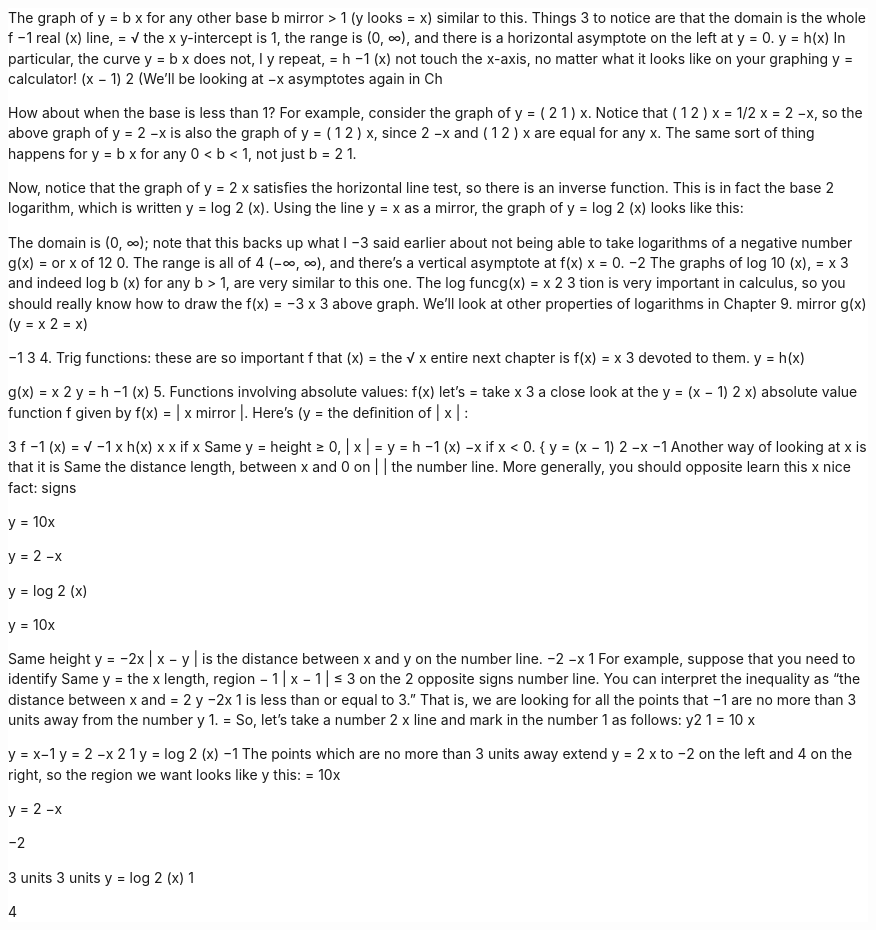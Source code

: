 The graph of y = b x for any other base b mirror > 1 (y looks = x) similar to this. Things 3 to notice are that the domain is the whole f −1 real (x) line, = √ the x y-intercept is 1, the range is (0, ∞), and there is a horizontal asymptote on the left at y = 0. y = h(x) In particular, the curve y = b x does not, I y repeat, = h −1 (x) not touch the x-axis, no matter what it looks like on your graphing y = calculator! (x − 1) 2 (We’ll be looking at −x asymptotes again in Ch

How about when the base is less than 1? For example, consider the graph of y = ( 2 1 ) x. Notice that ( 1 2 ) x = 1/2 x = 2 −x, so the above graph of y = 2 −x is also the graph of y = ( 1 2 ) x, since 2 −x and ( 1 2 ) x are equal for any x. The same sort of thing happens for y = b x for any 0 < b < 1, not just b = 2 1.

Now, notice that the graph of y = 2 x satisﬁes the horizontal line test, so there is an inverse function. This is in fact the base 2 logarithm, which is written y = log 2 (x). Using the line y = x as a mirror, the graph of y = log 2 (x) looks like this:

The domain is (0, ∞); note that this backs up what I −3 said earlier about not being able to take logarithms of a negative number g(x) = or x of 12 0. The range is all of 4 (−∞, ∞), and there’s a vertical asymptote at f(x) x = 0. −2 The graphs of log 10 (x), = x 3 and indeed log b (x) for any b > 1, are very similar to this one. The log funcg(x) = x 2 3 tion is very important in calculus, so you should really know how to draw the f(x) = −3 x 3 above graph. We’ll look at other properties of logarithms in Chapter 9. mirror g(x) (y = x 2 = x)

−1 3 4. Trig functions: these are so important f that (x) = the √ x entire next chapter is f(x) = x 3 devoted to them. y = h(x)

g(x) = x 2 y = h −1 (x) 5. Functions involving absolute values: f(x) let’s = take x 3 a close look at the y = (x − 1) 2 x) absolute value function f given by f(x) = | x mirror |. Here’s (y = the deﬁnition of | x | :

3 f −1 (x) = √ −1 x h(x) x x if x Same y = height ≥ 0, | x | = y = h −1 (x) −x if x < 0. { y = (x − 1) 2 −x −1 Another way of looking at x is that it is Same the distance length, between x and 0 on | | the number line. More generally, you should opposite learn this x nice fact: signs

y = 10x 

y = 2 −x

y = log 2 (x)

y = 10x 

Same height y = −2x | x − y | is the distance between x and y on the number line. −2 −x 1 For example, suppose that you need to identify Same y = the x length, region − 1 | x − 1 | ≤ 3 on the 2 opposite signs number line. You can interpret the inequality as “the distance between x and = 2 y −2x 1 is less than or equal to 3.” That is, we are looking for all the points that −1 are no more than 3 units away from the number y 1. = So, let’s take a number 2 x line and mark in the number 1 as follows: y2 1 = 10 x

y = x−1 y = 2 −x 2 1 y = log 2 (x) −1 The points which are no more than 3 units away extend y = 2 x to −2 on the left and 4 on the right, so the region we want looks like y this: = 10x 

y = 2 −x

−2

3 units 3 units y = log 2 (x) 1

4

